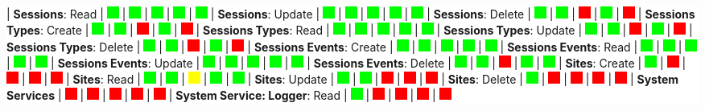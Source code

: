 | **Sessions**: Read                    | ![ True](images/on_.png) | ![ True](images/on_.png) | ![ True](images/on_.png) | ![ True](images/on_.png)     | ![ True](images/on_.png)
| **Sessions**: Update                  | ![ True](images/on_.png) | ![ True](images/on_.png) | ![ True](images/on_.png) | ![ True](images/on_.png)     | ![ True](images/on_.png)
| **Sessions**: Delete                  | ![ True](images/on_.png) | ![ True](images/on_.png) | ![False](images/off.png) | ![ True](images/on_.png)     | ![False](images/off.png)
| **Sessions Types**: Create            | ![ True](images/on_.png) | ![ True](images/on_.png) | ![ True](images/off.png) | ![ True](images/on_.png)     | ![ True](images/off.png)
| **Sessions Types**: Read              | ![ True](images/on_.png) | ![ True](images/on_.png) | ![ True](images/on_.png) | ![ True](images/on_.png)     | ![ True](images/on_.png)
| **Sessions Types**: Update            | ![ True](images/on_.png) | ![ True](images/on_.png) | ![False](images/off.png) | ![ True](images/on_.png)     | ![False](images/off.png)
| **Sessions Types**: Delete            | ![ True](images/on_.png) | ![ True](images/on_.png) | ![False](images/off.png) | ![ True](images/on_.png)     | ![False](images/off.png)
| **Sessions Events**: Create           | ![ True](images/on_.png) | ![ True](images/on_.png) | ![ True](images/on_.png) | ![ True](images/on_.png)     | ![ True](images/on_.png)
| **Sessions Events**: Read             | ![ True](images/on_.png) | ![ True](images/on_.png) | ![ True](images/on_.png) | ![ True](images/on_.png)     | ![ True](images/on_.png)
| **Sessions Events**: Update           | ![ True](images/on_.png) | ![ True](images/on_.png) | ![ True](images/on_.png) | ![ True](images/on_.png)     | ![ True](images/on_.png)
| **Sessions Events**: Delete           | ![ True](images/on_.png) | ![ True](images/on_.png) | ![False](images/off.png) | ![ True](images/on_.png)     | ![ True](images/on_.png)
| **Sites**: Create                     | ![ True](images/on_.png) | ![False](images/off.png) | ![False](images/off.png) | ![False](images/off.png)     | ![False](images/off.png)
| **Sites**: Read                       | ![ True](images/on_.png) | ![ True](images/on_.png) | ![Limit](images/lim.png) | ![ True](images/on_.png)     | ![ True](images/on_.png)
| **Sites**: Update                     | ![ True](images/on_.png) | ![ True](images/on_.png) | ![False](images/off.png) | ![False](images/off.png)     | ![False](images/off.png)
| **Sites**: Delete                     | ![ True](images/on_.png) | ![False](images/off.png) | ![False](images/off.png) | ![False](images/off.png)     | ![False](images/off.png)
| **System Services**                   | ![False](images/off.png) | ![False](images/off.png) | ![False](images/off.png) | ![False](images/off.png)     | ![False](images/off.png)
| **System Service: Logger**: Read      | ![ True](images/on_.png) | ![False](images/off.png) | ![False](images/off.png) | ![False](images/off.png)     | ![False](images/off.png)